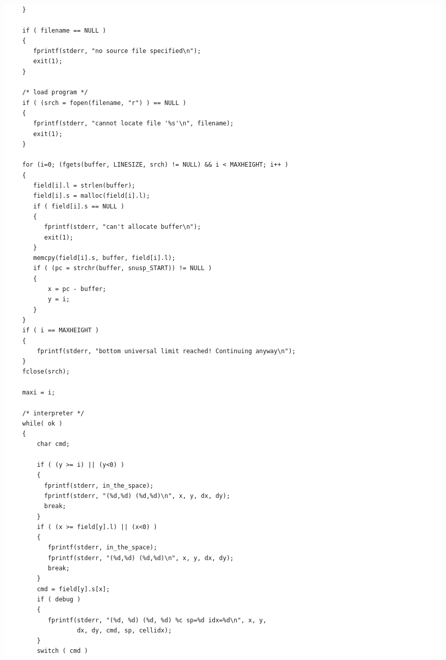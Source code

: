 ```c>#include <stdio.h
     }
     
     if ( filename == NULL )
     {
        fprintf(stderr, "no source file specified\n");
        exit(1);
     }
  
     /* load program */
     if ( (srch = fopen(filename, "r") ) == NULL )
     {
        fprintf(stderr, "cannot locate file '%s'\n", filename);
        exit(1);
     }
     
     for (i=0; (fgets(buffer, LINESIZE, srch) != NULL) && i < MAXHEIGHT; i++ )
     {
        field[i].l = strlen(buffer);
        field[i].s = malloc(field[i].l);
        if ( field[i].s == NULL )
        {
           fprintf(stderr, "can't allocate buffer\n");
           exit(1);
        }
        memcpy(field[i].s, buffer, field[i].l);
        if ( (pc = strchr(buffer, snusp_START)) != NULL )
        {
            x = pc - buffer;
            y = i;
        }
     }
     if ( i == MAXHEIGHT )
     {
         fprintf(stderr, "bottom universal limit reached! Continuing anyway\n");
     }
     fclose(srch);
     
     maxi = i;
     
     /* interpreter */
     while( ok )
     {
         char cmd;
         
         if ( (y >= i) || (y<0) )
         {
           fprintf(stderr, in_the_space);
           fprintf(stderr, "(%d,%d) (%d,%d)\n", x, y, dx, dy);
           break;
         }
         if ( (x >= field[y].l) || (x<0) )
         {
            fprintf(stderr, in_the_space);
            fprintf(stderr, "(%d,%d) (%d,%d)\n", x, y, dx, dy);
            break;
         }
         cmd = field[y].s[x];
         if ( debug )
         {
            fprintf(stderr, "(%d, %d) (%d, %d) %c sp=%d idx=%d\n", x, y,
                    dx, dy, cmd, sp, cellidx);
         }
         switch ( cmd )
```